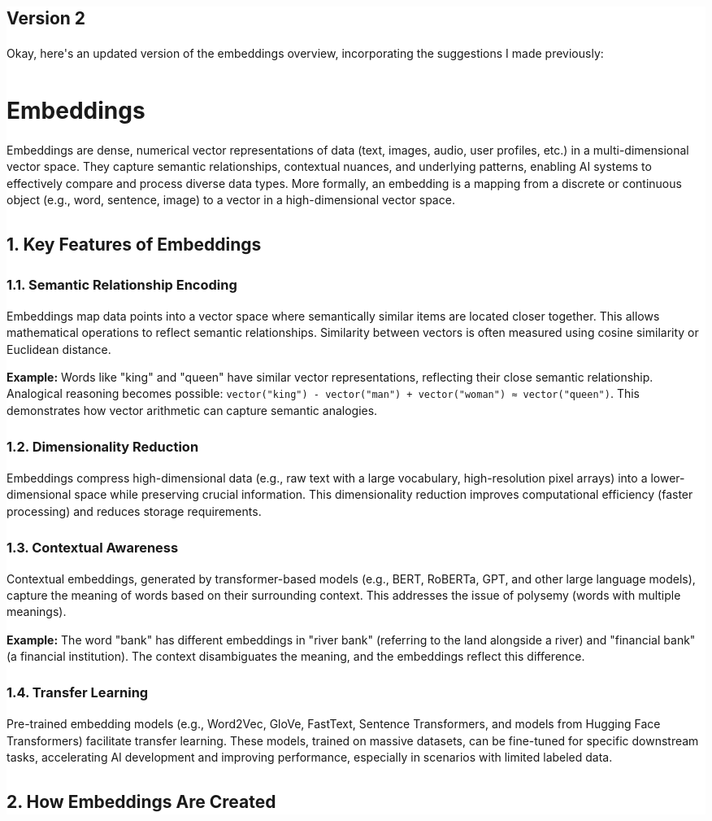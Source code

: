 ## Version 2

Okay, here's an updated version of the embeddings overview, incorporating the suggestions I made previously:

# Embeddings

Embeddings are dense, numerical vector representations of data (text, images, audio, user profiles, etc.) in a multi-dimensional vector space. They capture semantic relationships, contextual nuances, and underlying patterns, enabling AI systems to effectively compare and process diverse data types. More formally, an embedding is a mapping from a discrete or continuous object (e.g., word, sentence, image) to a vector in a high-dimensional vector space.

## 1. Key Features of Embeddings

### 1.1. Semantic Relationship Encoding

Embeddings map data points into a vector space where semantically similar items are located closer together. This allows mathematical operations to reflect semantic relationships. Similarity between vectors is often measured using cosine similarity or Euclidean distance.

**Example:** Words like "king" and "queen" have similar vector representations, reflecting their close semantic relationship. Analogical reasoning becomes possible: `vector("king") - vector("man") + vector("woman") ≈ vector("queen")`. This demonstrates how vector arithmetic can capture semantic analogies.

### 1.2. Dimensionality Reduction

Embeddings compress high-dimensional data (e.g., raw text with a large vocabulary, high-resolution pixel arrays) into a lower-dimensional space while preserving crucial information. This dimensionality reduction improves computational efficiency (faster processing) and reduces storage requirements.

### 1.3. Contextual Awareness

Contextual embeddings, generated by transformer-based models (e.g., BERT, RoBERTa, GPT, and other large language models), capture the meaning of words based on their surrounding context. This addresses the issue of polysemy (words with multiple meanings).

**Example:** The word "bank" has different embeddings in "river bank" (referring to the land alongside a river) and "financial bank" (a financial institution). The context disambiguates the meaning, and the embeddings reflect this difference.

### 1.4. Transfer Learning

Pre-trained embedding models (e.g., Word2Vec, GloVe, FastText, Sentence Transformers, and models from Hugging Face Transformers) facilitate transfer learning. These models, trained on massive datasets, can be fine-tuned for specific downstream tasks, accelerating AI development and improving performance, especially in scenarios with limited labeled data.

## 2. How Embeddings Are Created
